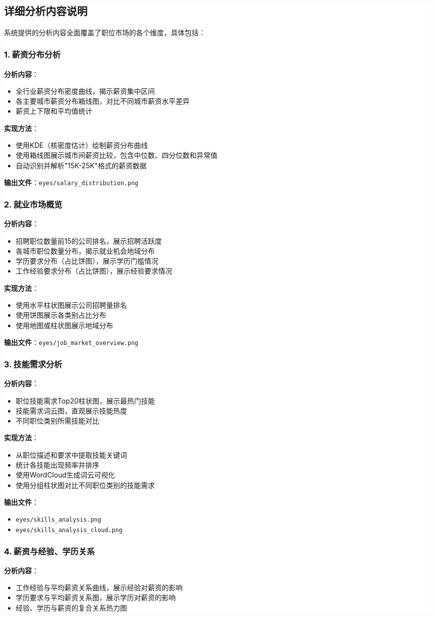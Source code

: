 ## 详细分析内容说明

系统提供的分析内容全面覆盖了职位市场的各个维度，具体包括：

### 1. 薪资分布分析

**分析内容**：
- 全行业薪资分布密度曲线，揭示薪资集中区间
- 各主要城市薪资分布箱线图，对比不同城市薪资水平差异
- 薪资上下限和平均值统计

**实现方法**：
- 使用KDE（核密度估计）绘制薪资分布曲线
- 使用箱线图展示城市间薪资比较，包含中位数、四分位数和异常值
- 自动识别并解析"15K-25K"格式的薪资数据

**输出文件**：`eyes/salary_distribution.png`

### 2. 就业市场概览

**分析内容**：
- 招聘职位数量前15的公司排名，展示招聘活跃度
- 各城市职位数量分布，揭示就业机会地域分布
- 学历要求分布（占比饼图），展示学历门槛情况
- 工作经验要求分布（占比饼图），展示经验要求情况

**实现方法**：
- 使用水平柱状图展示公司招聘量排名
- 使用饼图展示各类别占比分布
- 使用地图或柱状图展示地域分布

**输出文件**：`eyes/job_market_overview.png`

### 3. 技能需求分析

**分析内容**：
- 职位技能需求Top20柱状图，展示最热门技能
- 技能需求词云图，直观展示技能热度
- 不同职位类别所需技能对比

**实现方法**：
- 从职位描述和要求中提取技能关键词
- 统计各技能出现频率并排序
- 使用WordCloud生成词云可视化
- 使用分组柱状图对比不同职位类别的技能需求

**输出文件**：
- `eyes/skills_analysis.png`
- `eyes/skills_analysis_cloud.png`

### 4. 薪资与经验、学历关系

**分析内容**：
- 工作经验与平均薪资关系曲线，展示经验对薪资的影响
- 学历要求与平均薪资关系图，展示学历对薪资的影响
- 经验、学历与薪资的复合关系热力图
